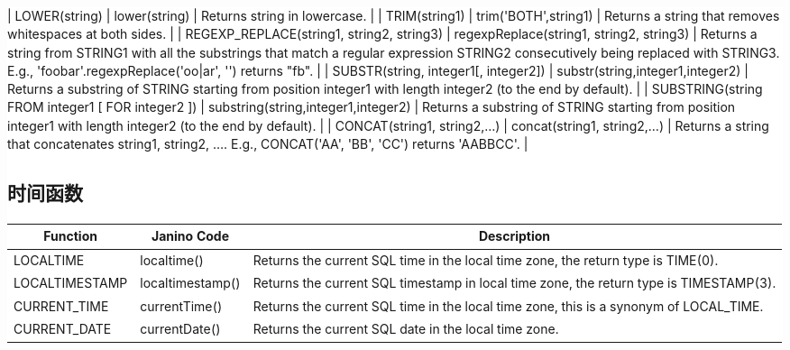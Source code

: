 | LOWER(string)                                    | lower(string)                            | Returns string in lowercase.                                                                                                                                                                      |
| TRIM(string1)                                    | trim('BOTH',string1)                     | Returns a string that removes whitespaces at both sides.                                                                                                                                          |
| REGEXP_REPLACE(string1, string2, string3)        | regexpReplace(string1, string2, string3) | Returns a string from STRING1 with all the substrings that match a regular expression STRING2 consecutively being replaced with STRING3. E.g., 'foobar'.regexpReplace('oo\|ar', '') returns "fb". |
| SUBSTR(string, integer1[, integer2])             | substr(string,integer1,integer2)         | Returns a substring of STRING starting from position integer1 with length integer2 (to the end by default).                                                                                       |
| SUBSTRING(string FROM integer1 [ FOR integer2 ]) | substring(string,integer1,integer2)      | Returns a substring of STRING starting from position integer1 with length integer2 (to the end by default).                                                                                       |
| CONCAT(string1, string2,…)                       | concat(string1, string2,…)               | Returns a string that concatenates string1, string2, …. E.g., CONCAT('AA', 'BB', 'CC') returns 'AABBCC'.                                                                                          |

## 时间函数

| Function                                             | Janino Code                                          | Description                                                                                                                                                                                                                                                                                                                                                                                                                                                                                                                                         |
|------------------------------------------------------|------------------------------------------------------|-----------------------------------------------------------------------------------------------------------------------------------------------------------------------------------------------------------------------------------------------------------------------------------------------------------------------------------------------------------------------------------------------------------------------------------------------------------------------------------------------------------------------------------------------------|
| LOCALTIME                                            | localtime()                                          | Returns the current SQL time in the local time zone, the return type is TIME(0).                                                                                                                                                                                                                                                                                                                                                                                                                                                                    |
| LOCALTIMESTAMP                                       | localtimestamp()                                     | Returns the current SQL timestamp in local time zone, the return type is TIMESTAMP(3).                                                                                                                                                                                                                                                                                                                                                                                                                                                              |
| CURRENT_TIME                                         | currentTime()                                        | Returns the current SQL time in the local time zone, this is a synonym of LOCAL_TIME.                                                                                                                                                                                                                                                                                                                                                                                                                                                               |
| CURRENT_DATE                                         | currentDate()                                        | Returns the current SQL date in the local time zone.                                                                                                                                                                                                                                                                                                                                                                                                                                                                                                |